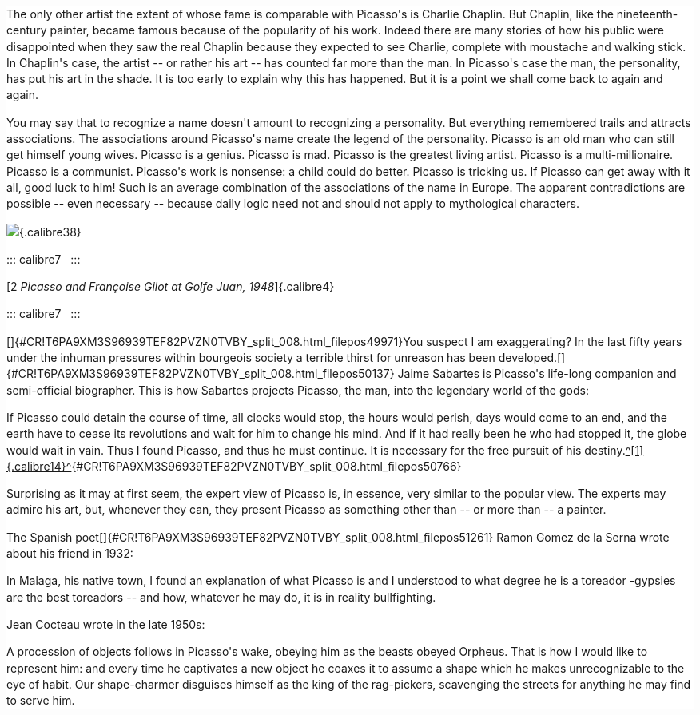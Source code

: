 The only other artist the extent of whose fame is comparable with Picasso's is Charlie Chaplin. But Chaplin, like the nineteenth-century painter, became famous because of the popularity of his work. Indeed there are many stories of how his public were disappointed when they saw the real Chaplin because they expected to see Charlie, complete with moustache and walking stick. In Chaplin's case, the artist -- or rather his art -- has counted far more than the man. In Picasso's case the man, the personality, has put his art in the shade. It is too early to explain why this has happened. But it is a point we shall come back to again and again.

You may say that to recognize a name doesn't amount to recognizing a personality. But everything remembered trails and attracts associations. The associations around Picasso's name create the legend of the personality. Picasso is an old man who can still get himself young wives. Picasso is a genius. Picasso is mad. Picasso is the greatest living artist. Picasso is a multi-millionaire. Picasso is a communist. Picasso's work is nonsense: a child could do better. Picasso is tricking us. If Picasso can get away with it all, good luck to him! Such is an average combination of the associations of the name in Europe. The apparent contradictions are possible -- even necessary -- because daily logic need not and should not apply to mythological characters.

![](Images/00012.jpg){.calibre38}

::: calibre7
 
:::

[[2](CR%21T6PA9XM3S96939TEF82PVZN0TVBY_split_006.html_filepos7392) *Picasso and Françoise Gilot at Golfe Juan, 1948*]{.calibre4}

::: calibre7
 
:::

[]{#CR!T6PA9XM3S96939TEF82PVZN0TVBY_split_008.html_filepos49971}You suspect I am exaggerating? In the last fifty years under the inhuman pressures within bourgeois society a terrible thirst for unreason has been developed.[]{#CR!T6PA9XM3S96939TEF82PVZN0TVBY_split_008.html_filepos50137} Jaime Sabartes is Picasso's life-long companion and semi-official biographer. This is how Sabartes projects Picasso, the man, into the legendary world of the gods:

If Picasso could detain the course of time, all clocks would stop, the hours would perish, days would come to an end, and the earth have to cease its revolutions and wait for him to change his mind. And if it had really been he who had stopped it, the globe would wait in vain. Thus I found Picasso, and thus he must continue. It is necessary for the free pursuit of his destiny.[^[1]{.calibre14}^](#CR!T6PA9XM3S96939TEF82PVZN0TVBY_split_008.html_filepos293203){#CR!T6PA9XM3S96939TEF82PVZN0TVBY_split_008.html_filepos50766}

Surprising as it may at first seem, the expert view of Picasso is, in essence, very similar to the popular view. The experts may admire his art, but, whenever they can, they present Picasso as something other than -- or more than -- a painter.

The Spanish poet[]{#CR!T6PA9XM3S96939TEF82PVZN0TVBY_split_008.html_filepos51261} Ramon Gomez de la Serna wrote about his friend in 1932:

In Malaga, his native town, I found an explanation of what Picasso is and I understood to what degree he is a toreador -gypsies are the best toreadors -- and how, whatever he may do, it is in reality bullfighting.

Jean Cocteau wrote in the late 1950s:

A procession of objects follows in Picasso's wake, obeying him as the beasts obeyed Orpheus. That is how I would like to represent him: and every time he captivates a new object he coaxes it to assume a shape which he makes unrecognizable to the eye of habit. Our shape-charmer disguises himself as the king of the rag-pickers, scavenging the streets for anything he may find to serve him.
